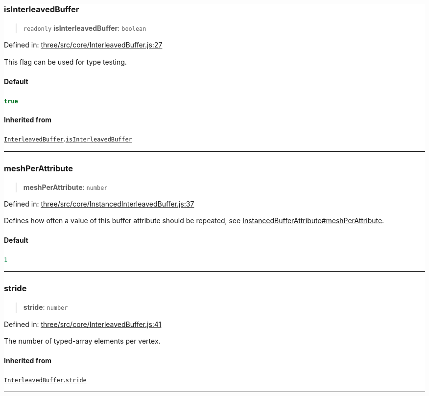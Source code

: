 ### isInterleavedBuffer

> `readonly` **isInterleavedBuffer**: `boolean`

Defined in: [three/src/core/InterleavedBuffer.js:27](https://github.com/DefinitelyMaybe/three-i18n/blob/fa57b79433d1c349ffb23a78727299c8d4190136/three/src/core/InterleavedBuffer.js#L27)

This flag can be used for type testing.

#### Default

```ts
true
```

#### Inherited from

[`InterleavedBuffer`](/reference/three/classes/interleavedbuffer/).[`isInterleavedBuffer`](/reference/three/classes/interleavedbuffer/#isinterleavedbuffer)

***

### meshPerAttribute

> **meshPerAttribute**: `number`

Defined in: [three/src/core/InstancedInterleavedBuffer.js:37](https://github.com/DefinitelyMaybe/three-i18n/blob/fa57b79433d1c349ffb23a78727299c8d4190136/three/src/core/InstancedInterleavedBuffer.js#L37)

Defines how often a value of this buffer attribute should be repeated,
see [InstancedBufferAttribute#meshPerAttribute](/reference/three/classes/instancedbufferattribute/#meshperattribute).

#### Default

```ts
1
```

***

### stride

> **stride**: `number`

Defined in: [three/src/core/InterleavedBuffer.js:41](https://github.com/DefinitelyMaybe/three-i18n/blob/fa57b79433d1c349ffb23a78727299c8d4190136/three/src/core/InterleavedBuffer.js#L41)

The number of typed-array elements per vertex.

#### Inherited from

[`InterleavedBuffer`](/reference/three/classes/interleavedbuffer/).[`stride`](/reference/three/classes/interleavedbuffer/#stride)

***
